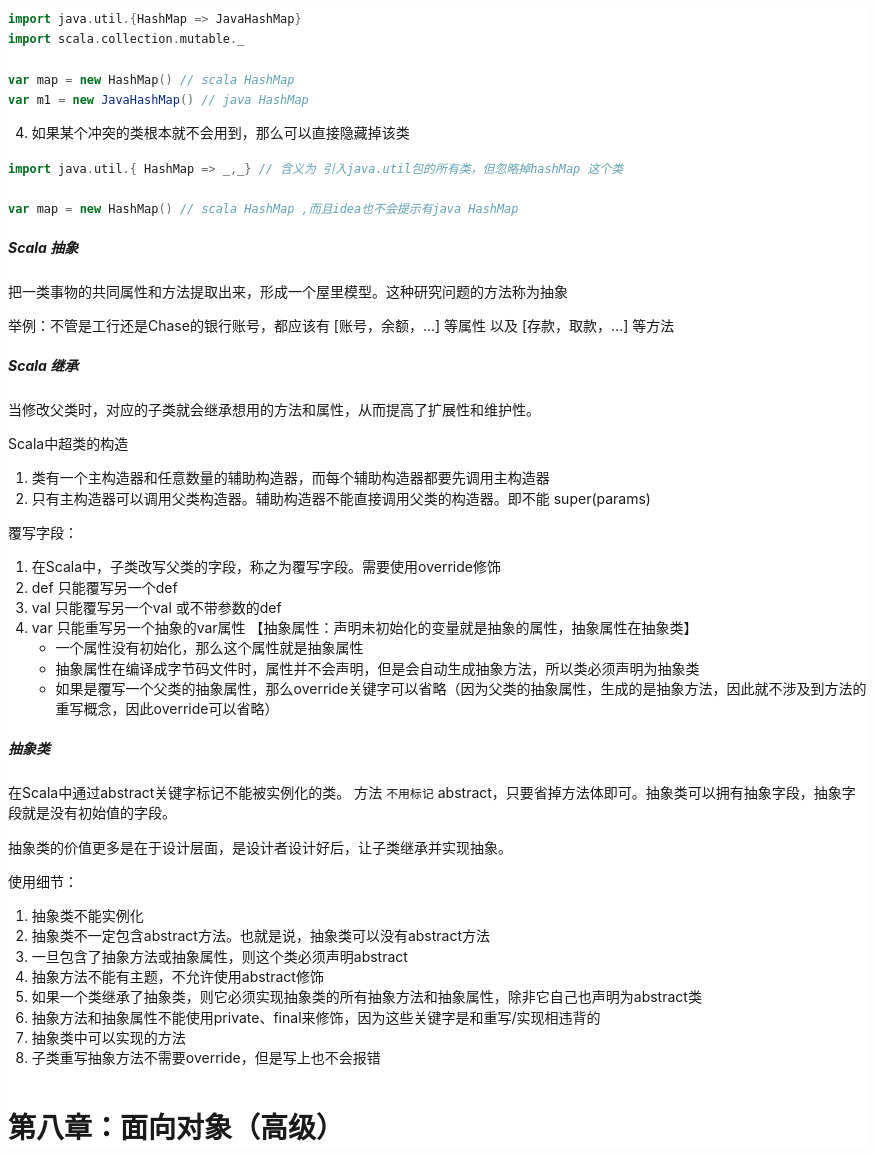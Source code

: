```scala
import java.util.{HashMap => JavaHashMap}
import scala.collection.mutable._

var map = new HashMap() // scala HashMap
var m1 = new JavaHashMap() // java HashMap
```
4. 如果某个冲突的类根本就不会用到，那么可以直接隐藏掉该类
```scala
import java.util.{ HashMap => _,_} // 含义为 引入java.util包的所有类，但忽略掉hashMap 这个类

var map = new HashMap() // scala HashMap ,而且idea也不会提示有java HashMap
```


##### Scala 抽象
把一类事物的共同属性和方法提取出来，形成一个屋里模型。这种研究问题的方法称为抽象

举例：不管是工行还是Chase的银行账号，都应该有 [账号，余额，...] 等属性 以及 [存款，取款，...] 等方法


##### Scala 继承

当修改父类时，对应的子类就会继承想用的方法和属性，从而提高了扩展性和维护性。

Scala中超类的构造
1. 类有一个主构造器和任意数量的辅助构造器，而每个辅助构造器都要先调用主构造器
2. 只有主构造器可以调用父类构造器。辅助构造器不能直接调用父类的构造器。即不能 super(params)

覆写字段：
1. 在Scala中，子类改写父类的字段，称之为覆写字段。需要使用override修饰
2. def 只能覆写另一个def
3. val 只能覆写另一个val 或不带参数的def
4. var 只能重写另一个抽象的var属性 【抽象属性：声明未初始化的变量就是抽象的属性，抽象属性在抽象类】
   - 一个属性没有初始化，那么这个属性就是抽象属性
   - 抽象属性在编译成字节码文件时，属性并不会声明，但是会自动生成抽象方法，所以类必须声明为抽象类
   - 如果是覆写一个父类的抽象属性，那么override关键字可以省略（因为父类的抽象属性，生成的是抽象方法，因此就不涉及到方法的重写概念，因此override可以省略）

##### 抽象类
在Scala中通过abstract关键字标记不能被实例化的类。 方法 `不用标记` abstract，只要省掉方法体即可。抽象类可以拥有抽象字段，抽象字段就是没有初始值的字段。

抽象类的价值更多是在于设计层面，是设计者设计好后，让子类继承并实现抽象。

使用细节：
1. 抽象类不能实例化
2. 抽象类不一定包含abstract方法。也就是说，抽象类可以没有abstract方法
3. 一旦包含了抽象方法或抽象属性，则这个类必须声明abstract
4. 抽象方法不能有主题，不允许使用abstract修饰
5. 如果一个类继承了抽象类，则它必须实现抽象类的所有抽象方法和抽象属性，除非它自己也声明为abstract类
6. 抽象方法和抽象属性不能使用private、final来修饰，因为这些关键字是和重写/实现相违背的
7. 抽象类中可以实现的方法
8. 子类重写抽象方法不需要override，但是写上也不会报错


# 第八章：面向对象（高级）

